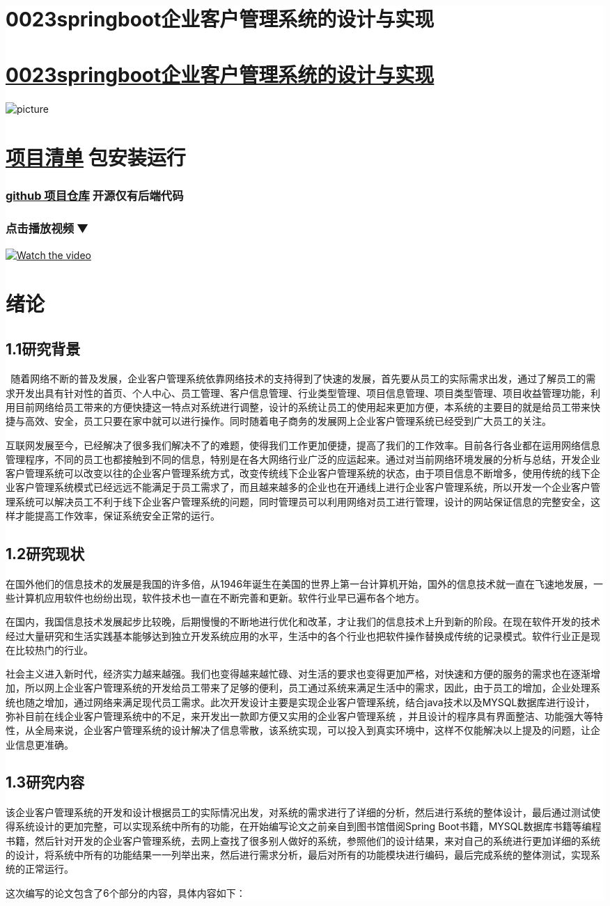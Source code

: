 # 0023springboot企业客户管理系统的设计与实现


# [0023springboot企业客户管理系统的设计与实现](https://github.com/GraduationProject-springboot/0023springboot)

![picture](https://raw.githubusercontent.com/GraduationProject-springboot/.github/main/img/wx.png)

# [项目清单](https://chenqi1990.site) 包安装运行

### [github 项目仓库](https://github.com/GraduationProject-springboot/allSpringbootProjects) 开源仅有后端代码

### 点击播放视频 ▼
[![Watch the video](https://i.sstatic.net/Vp2cE.png)](https://www.bilibili.com/video/BV16ia6epENY?p=24)


# 绪论
## 1.1研究背景
` `随着网络不断的普及发展，企业客户管理系统依靠网络技术的支持得到了快速的发展，首先要从员工的实际需求出发，通过了解员工的需求开发出具有针对性的首页、个人中心、员工管理、客户信息管理、行业类型管理、项目信息管理、项目类型管理、项目收益管理功能，利用目前网络给员工带来的方便快捷这一特点对系统进行调整，设计的系统让员工的使用起来更加方便，本系统的主要目的就是给员工带来快捷与高效、安全，员工只要在家中就可以进行操作。同时随着电子商务的发展网上企业客户管理系统已经受到广大员工的关注。

互联网发展至今，已经解决了很多我们解决不了的难题，使得我们工作更加便捷，提高了我们的工作效率。目前各行各业都在运用网络信息管理程序，不同的员工也都接触到不同的信息，特别是在各大网络行业广泛的应运起来。通过对当前网络环境发展的分析与总结，开发企业客户管理系统可以改变以往的企业客户管理系统方式，改变传统线下企业客户管理系统的状态，由于项目信息不断增多，使用传统的线下企业客户管理系统模式已经远远不能满足于员工需求了，而且越来越多的企业也在开通线上进行企业客户管理系统，所以开发一个企业客户管理系统可以解决员工不利于线下企业客户管理系统的问题，同时管理员可以利用网络对员工进行管理，设计的网站保证信息的完整安全，这样才能提高工作效率，保证系统安全正常的运行。
## 1.2研究现状
在国外他们的信息技术的发展是我国的许多倍，从1946年诞生在美国的世界上第一台计算机开始，国外的信息技术就一直在飞速地发展，一些计算机应用软件也纷纷出现，软件技术也一直在不断完善和更新。软件行业早已遍布各个地方。

在国内，我国信息技术发展起步比较晚，后期慢慢的不断地进行优化和改革，才让我们的信息技术上升到新的阶段。在现在软件开发的技术经过大量研究和生活实践基本能够达到独立开发系统应用的水平，生活中的各个行业也把软件操作替换成传统的记录模式。软件行业正是现在比较热门的行业。

社会主义进入新时代，经济实力越来越强。我们也变得越来越忙碌、对生活的要求也变得更加严格，对快速和方便的服务的需求也在逐渐增加，所以网上企业客户管理系统的开发给员工带来了足够的便利，员工通过系统来满足生活中的需求，因此，由于员工的增加，企业处理系统也随之增加，通过网络来满足现代员工需求。此次开发设计主要是实现企业客户管理系统，结合java技术以及MYSQL数据库进行设计，弥补目前在线企业客户管理系统中的不足，来开发出一款即方便又实用的企业客户管理系统 ，并且设计的程序具有界面整洁、功能强大等特性，从全局来说，企业客户管理系统的设计解决了信息零散，该系统实现，可以投入到真实环境中，这样不仅能解决以上提及的问题，让企业信息更准确。
## 1.3研究内容
该企业客户管理系统的开发和设计根据员工的实际情况出发，对系统的需求进行了详细的分析，然后进行系统的整体设计，最后通过测试使得系统设计的更加完整，可以实现系统中所有的功能，在开始编写论文之前亲自到图书馆借阅Spring Boot书籍，MYSQL数据库书籍等编程书籍，然后针对开发的企业客户管理系统，去网上查找了很多别人做好的系统，参照他们的设计结果，来对自己的系统进行更加详细的系统的设计，将系统中所有的功能结果一一列举出来，然后进行需求分析，最后对所有的功能模块进行编码，最后完成系统的整体测试，实现系统的正常运行。

这次编写的论文包含了6个部分的内容，具体内容如下：
